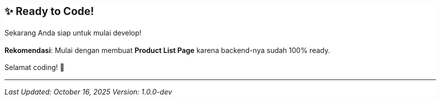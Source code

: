 
## ✨ Ready to Code!

Sekarang Anda siap untuk mulai develop! 

**Rekomendasi**: Mulai dengan membuat **Product List Page** karena backend-nya sudah 100% ready.

Selamat coding! 🚀

---

*Last Updated: October 16, 2025*
*Version: 1.0.0-dev*
